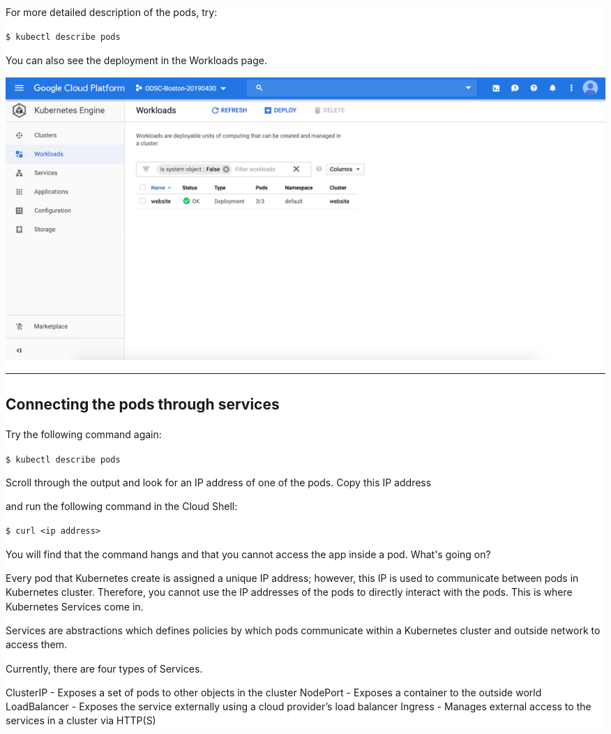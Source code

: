 For more detailed description of the pods, try:

`$ kubectl describe pods`

You can also see the deployment in the Workloads page.

<img src="./images/deployments.png" alt="Workloads" class="img" />

---

## Connecting the pods through services

Try the following command again:

`$ kubectl describe pods`

Scroll through the output and look for an IP address of one of the pods. Copy this IP address

and run the following command in the Cloud Shell:

`$ curl <ip address>`

You will find that the command hangs and that you cannot access the app inside a pod. What's going on?

Every pod that Kubernetes create is assigned a unique IP address; however, this IP is used to communicate between pods in Kubernetes cluster. Therefore, you cannot use the IP addresses of the pods to directly interact with the pods. This is where Kubernetes Services come in.

Services are abstractions which defines policies by which pods communicate within a Kubernetes cluster and outside network to access them.

Currently, there are four types of Services.

ClusterIP - Exposes a set of pods to other objects in the cluster
NodePort - Exposes a container to the outside world
LoadBalancer - Exposes the service externally using a cloud provider’s load balancer
Ingress - Manages external access to the services in a cluster via HTTP(S)
